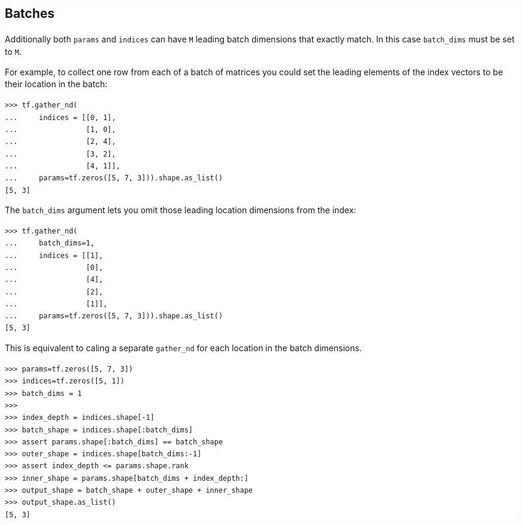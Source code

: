 ## Batches

Additionally both `params` and `indices` can have `M` leading batch
dimensions that exactly match. In this case `batch_dims` must be set to `M`.

For example, to collect one row from each of a batch of matrices you could
set the leading elements of the index vectors to be their location in the
batch:

```
>>> tf.gather_nd(
...     indices = [[0, 1],
...                [1, 0],
...                [2, 4],
...                [3, 2],
...                [4, 1]],
...     params=tf.zeros([5, 7, 3])).shape.as_list()
[5, 3]
```

The `batch_dims` argument lets you omit those leading location dimensions
from the index:

```
>>> tf.gather_nd(
...     batch_dims=1,
...     indices = [[1],
...                [0],
...                [4],
...                [2],
...                [1]],
...     params=tf.zeros([5, 7, 3])).shape.as_list()
[5, 3]
```

This is equivalent to caling a separate `gather_nd` for each location in the
batch dimensions.


```
>>> params=tf.zeros([5, 7, 3])
>>> indices=tf.zeros([5, 1])
>>> batch_dims = 1
>>>
>>> index_depth = indices.shape[-1]
>>> batch_shape = indices.shape[:batch_dims]
>>> assert params.shape[:batch_dims] == batch_shape
>>> outer_shape = indices.shape[batch_dims:-1]
>>> assert index_depth <= params.shape.rank
>>> inner_shape = params.shape[batch_dims + index_depth:]
>>> output_shape = batch_shape + outer_shape + inner_shape
>>> output_shape.as_list()
[5, 3]
```
